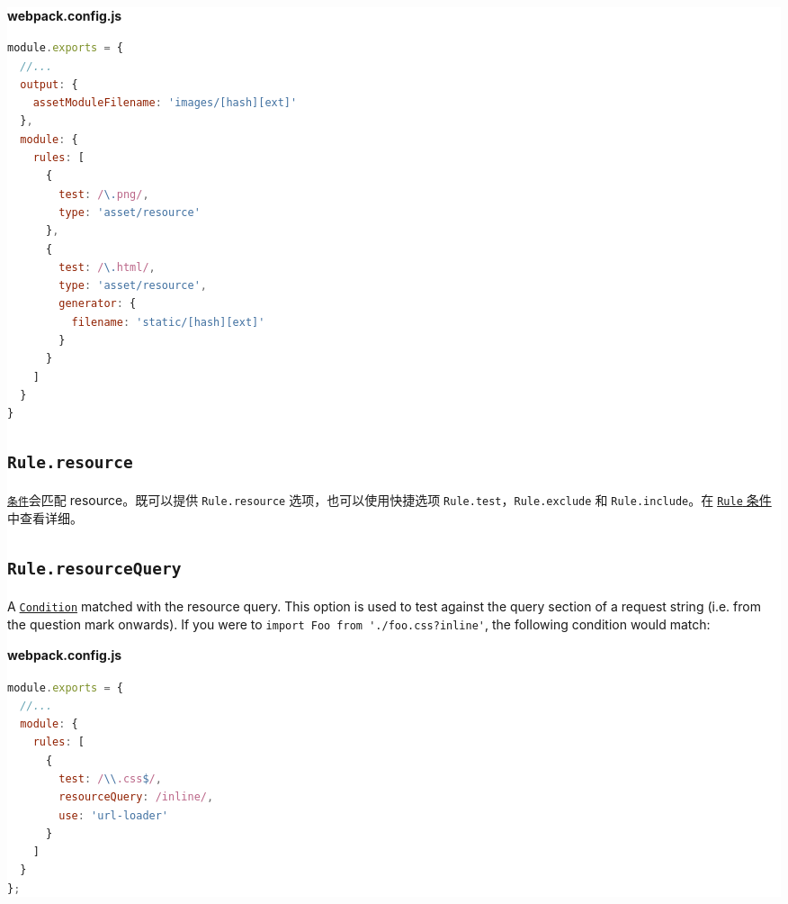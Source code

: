 __webpack.config.js__

```js
module.exports = {
  //...
  output: {
    assetModuleFilename: 'images/[hash][ext]'
  },
  module: {
    rules: [
      {
        test: /\.png/,
        type: 'asset/resource'
      },
      {
        test: /\.html/,
        type: 'asset/resource',
        generator: {
          filename: 'static/[hash][ext]'
        }
      }
    ]
  }
}
```

## `Rule.resource`

[`条件`](#条件)会匹配 resource。既可以提供 `Rule.resource` 选项，也可以使用快捷选项 `Rule.test`，`Rule.exclude` 和 `Rule.include`。在 [`Rule` 条件](#rule-conditions) 中查看详细。


## `Rule.resourceQuery`

A [`Condition`](#condition) matched with the resource query. This option is used to test against the query section of a request string (i.e. from the question mark onwards). If you were to `import Foo from './foo.css?inline'`, the following condition would match:

__webpack.config.js__

```javascript
module.exports = {
  //...
  module: {
    rules: [
      {
        test: /\\.css$/,
        resourceQuery: /inline/,
        use: 'url-loader'
      }
    ]
  }
};
```
